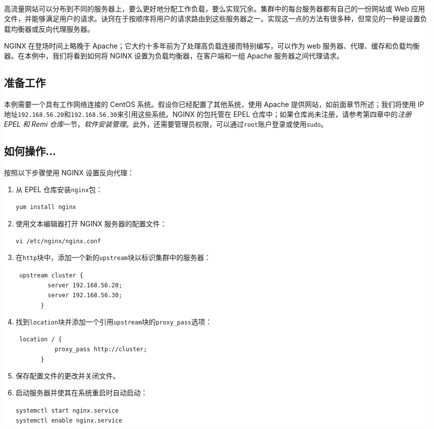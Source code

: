 高流量网站可以分布到不同的服务器上，要么更好地分配工作负载，要么实现冗余。集群中的每台服务器都有自己的一份网站或 Web 应用文件，并能够满足用户的请求。诀窍在于按顺序将用户的请求路由到这些服务器之一。实现这一点的方法有很多种，但常见的一种是设置负载均衡器或反向代理服务器。

NGINX 在登场时间上略晚于 Apache；它大约十多年前为了处理高负载连接而特别编写，可以作为 web 服务器、代理、缓存和负载均衡器。在本例中，我们将看到如何将 NGINX 设置为负载均衡器，在客户端和一组 Apache 服务器之间代理请求。

## 准备工作

本例需要一个具有工作网络连接的 CentOS 系统。假设你已经配置了其他系统，使用 Apache 提供网站，如前面章节所述；我们将使用 IP 地址`192.168.56.20`和`192.168.56.30`来引用这些系统。NGINX 的包托管在 EPEL 仓库中；如果仓库尚未注册，请参考第四章中的*注册 EPEL 和 Remi 仓库*一节，*软件安装管理*。此外，还需要管理员权限，可以通过`root`账户登录或使用`sudo`。

## 如何操作...

按照以下步骤使用 NGINX 设置反向代理：

1.  从 EPEL 仓库安装`nginx`包：

    ```
    yum install nginx

    ```

1.  使用文本编辑器打开 NGINX 服务器的配置文件：

    ```
    vi /etc/nginx/nginx.conf

    ```

1.  在`http`块中，添加一个新的`upstream`块以标识集群中的服务器：

    ```
     upstream cluster {
             server 192.168.56.20;
             server 192.168.56.30;
           } 

    ```

1.  找到`location`块并添加一个引用`upstream`块的`proxy_pass`选项：

    ```
     location / {
               proxy_pass http://cluster;
           } 

    ```

1.  保存配置文件的更改并关闭文件。

1.  启动服务器并使其在系统重启时自动启动：

    ```
    systemctl start nginx.service
    systemctl enable nginx.service

    ```
